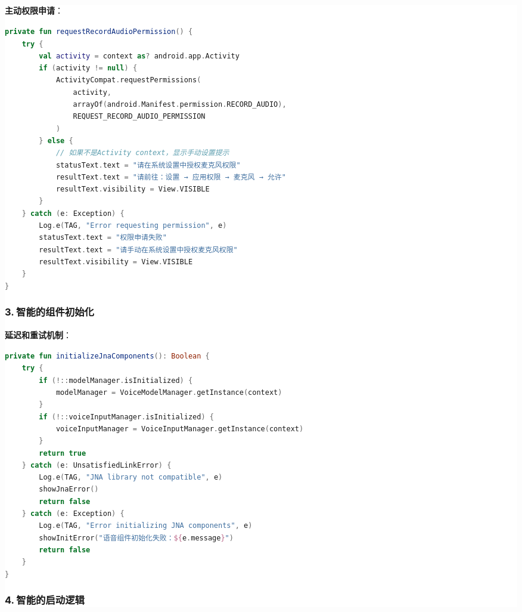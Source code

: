 **主动权限申请**：
```kotlin
private fun requestRecordAudioPermission() {
    try {
        val activity = context as? android.app.Activity
        if (activity != null) {
            ActivityCompat.requestPermissions(
                activity,
                arrayOf(android.Manifest.permission.RECORD_AUDIO),
                REQUEST_RECORD_AUDIO_PERMISSION
            )
        } else {
            // 如果不是Activity context，显示手动设置提示
            statusText.text = "请在系统设置中授权麦克风权限"
            resultText.text = "请前往：设置 → 应用权限 → 麦克风 → 允许"
            resultText.visibility = View.VISIBLE
        }
    } catch (e: Exception) {
        Log.e(TAG, "Error requesting permission", e)
        statusText.text = "权限申请失败"
        resultText.text = "请手动在系统设置中授权麦克风权限"
        resultText.visibility = View.VISIBLE
    }
}
```

### 3. 智能的组件初始化

**延迟和重试机制**：
```kotlin
private fun initializeJnaComponents(): Boolean {
    try {
        if (!::modelManager.isInitialized) {
            modelManager = VoiceModelManager.getInstance(context)
        }
        if (!::voiceInputManager.isInitialized) {
            voiceInputManager = VoiceInputManager.getInstance(context)
        }
        return true
    } catch (e: UnsatisfiedLinkError) {
        Log.e(TAG, "JNA library not compatible", e)
        showJnaError()
        return false
    } catch (e: Exception) {
        Log.e(TAG, "Error initializing JNA components", e)
        showInitError("语音组件初始化失败：${e.message}")
        return false
    }
}
```

### 4. 智能的启动逻辑
